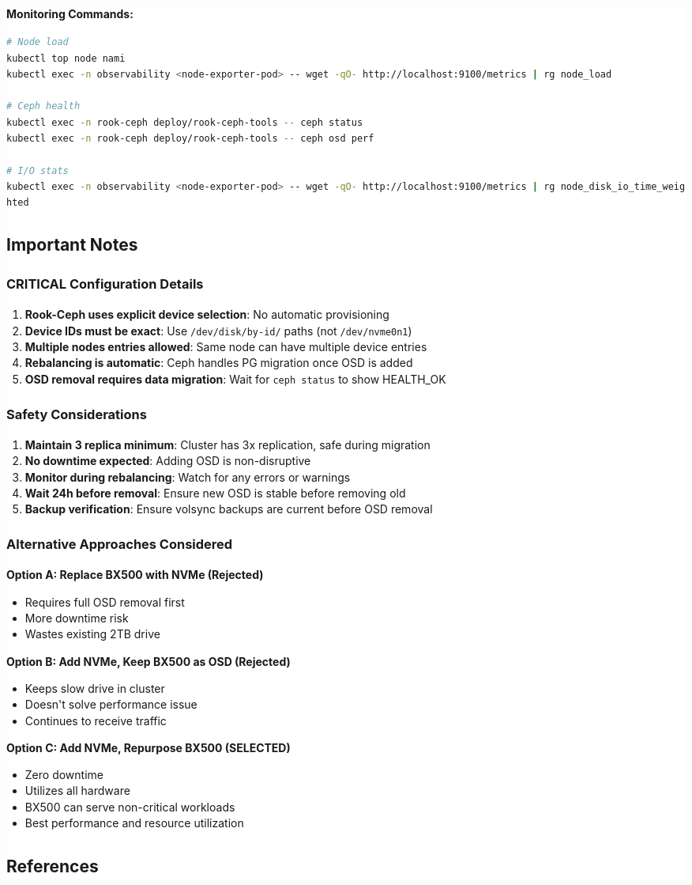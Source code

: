 **Monitoring Commands:**
```bash
# Node load
kubectl top node nami
kubectl exec -n observability <node-exporter-pod> -- wget -qO- http://localhost:9100/metrics | rg node_load

# Ceph health
kubectl exec -n rook-ceph deploy/rook-ceph-tools -- ceph status
kubectl exec -n rook-ceph deploy/rook-ceph-tools -- ceph osd perf

# I/O stats
kubectl exec -n observability <node-exporter-pod> -- wget -qO- http://localhost:9100/metrics | rg node_disk_io_time_weighted
```

## Important Notes

### CRITICAL Configuration Details

1. **Rook-Ceph uses explicit device selection**: No automatic provisioning
2. **Device IDs must be exact**: Use `/dev/disk/by-id/` paths (not `/dev/nvme0n1`)
3. **Multiple nodes entries allowed**: Same node can have multiple device entries
4. **Rebalancing is automatic**: Ceph handles PG migration once OSD is added
5. **OSD removal requires data migration**: Wait for `ceph status` to show HEALTH_OK

### Safety Considerations

1. **Maintain 3 replica minimum**: Cluster has 3x replication, safe during migration
2. **No downtime expected**: Adding OSD is non-disruptive
3. **Monitor during rebalancing**: Watch for any errors or warnings
4. **Wait 24h before removal**: Ensure new OSD is stable before removing old
5. **Backup verification**: Ensure volsync backups are current before OSD removal

### Alternative Approaches Considered

**Option A: Replace BX500 with NVMe (Rejected)**
- Requires full OSD removal first
- More downtime risk
- Wastes existing 2TB drive

**Option B: Add NVMe, Keep BX500 as OSD (Rejected)**
- Keeps slow drive in cluster
- Doesn't solve performance issue
- Continues to receive traffic

**Option C: Add NVMe, Repurpose BX500 (SELECTED)**
- Zero downtime
- Utilizes all hardware
- BX500 can serve non-critical workloads
- Best performance and resource utilization

## References
